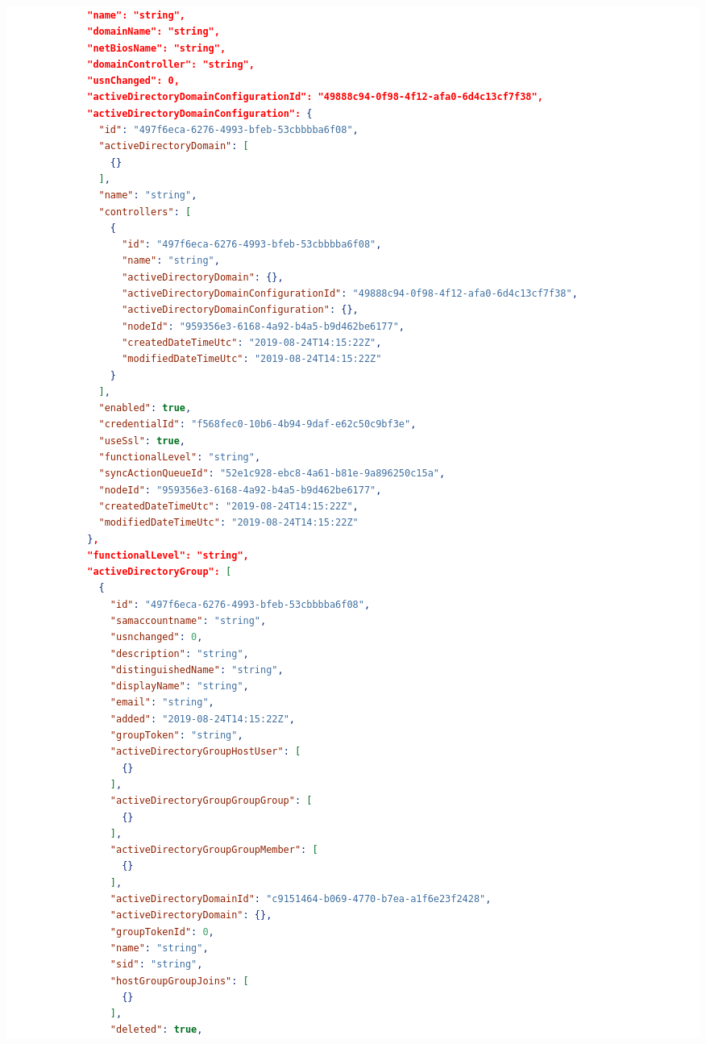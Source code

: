 ```json
              "name": "string",
              "domainName": "string",
              "netBiosName": "string",
              "domainController": "string",
              "usnChanged": 0,
              "activeDirectoryDomainConfigurationId": "49888c94-0f98-4f12-afa0-6d4c13cf7f38",
              "activeDirectoryDomainConfiguration": {
                "id": "497f6eca-6276-4993-bfeb-53cbbbba6f08",
                "activeDirectoryDomain": [
                  {}
                ],
                "name": "string",
                "controllers": [
                  {
                    "id": "497f6eca-6276-4993-bfeb-53cbbbba6f08",
                    "name": "string",
                    "activeDirectoryDomain": {},
                    "activeDirectoryDomainConfigurationId": "49888c94-0f98-4f12-afa0-6d4c13cf7f38",
                    "activeDirectoryDomainConfiguration": {},
                    "nodeId": "959356e3-6168-4a92-b4a5-b9d462be6177",
                    "createdDateTimeUtc": "2019-08-24T14:15:22Z",
                    "modifiedDateTimeUtc": "2019-08-24T14:15:22Z"
                  }
                ],
                "enabled": true,
                "credentialId": "f568fec0-10b6-4b94-9daf-e62c50c9bf3e",
                "useSsl": true,
                "functionalLevel": "string",
                "syncActionQueueId": "52e1c928-ebc8-4a61-b81e-9a896250c15a",
                "nodeId": "959356e3-6168-4a92-b4a5-b9d462be6177",
                "createdDateTimeUtc": "2019-08-24T14:15:22Z",
                "modifiedDateTimeUtc": "2019-08-24T14:15:22Z"
              },
              "functionalLevel": "string",
              "activeDirectoryGroup": [
                {
                  "id": "497f6eca-6276-4993-bfeb-53cbbbba6f08",
                  "samaccountname": "string",
                  "usnchanged": 0,
                  "description": "string",
                  "distinguishedName": "string",
                  "displayName": "string",
                  "email": "string",
                  "added": "2019-08-24T14:15:22Z",
                  "groupToken": "string",
                  "activeDirectoryGroupHostUser": [
                    {}
                  ],
                  "activeDirectoryGroupGroupGroup": [
                    {}
                  ],
                  "activeDirectoryGroupGroupMember": [
                    {}
                  ],
                  "activeDirectoryDomainId": "c9151464-b069-4770-b7ea-a1f6e23f2428",
                  "activeDirectoryDomain": {},
                  "groupTokenId": 0,
                  "name": "string",
                  "sid": "string",
                  "hostGroupGroupJoins": [
                    {}
                  ],
                  "deleted": true,
```